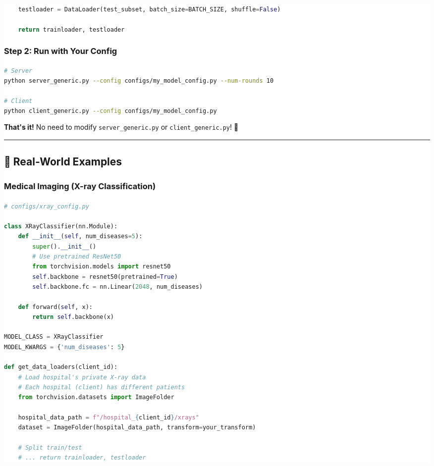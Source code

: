```python
    testloader = DataLoader(test_subset, batch_size=BATCH_SIZE, shuffle=False)
    
    return trainloader, testloader
```

### Step 2: Run with Your Config

```bash
# Server
python server_generic.py --config configs/my_model_config.py --num-rounds 10

# Client
python client_generic.py --config configs/my_model_config.py
```

**That's it!** No need to modify `server_generic.py` or `client_generic.py`! 🎉

---

## 🎨 Real-World Examples

### Medical Imaging (X-ray Classification)

```python
# configs/xray_config.py

class XRayClassifier(nn.Module):
    def __init__(self, num_diseases=5):
        super().__init__()
        # Use pretrained ResNet50
        from torchvision.models import resnet50
        self.backbone = resnet50(pretrained=True)
        self.backbone.fc = nn.Linear(2048, num_diseases)
    
    def forward(self, x):
        return self.backbone(x)

MODEL_CLASS = XRayClassifier
MODEL_KWARGS = {'num_diseases': 5}

def get_data_loaders(client_id):
    # Load hospital's private X-ray data
    # Each hospital (client) has different patients
    from torchvision.datasets import ImageFolder
    
    hospital_data_path = f"/hospital_{client_id}/xrays"
    dataset = ImageFolder(hospital_data_path, transform=your_transform)
    
    # Split train/test
    # ... return trainloader, testloader
```
